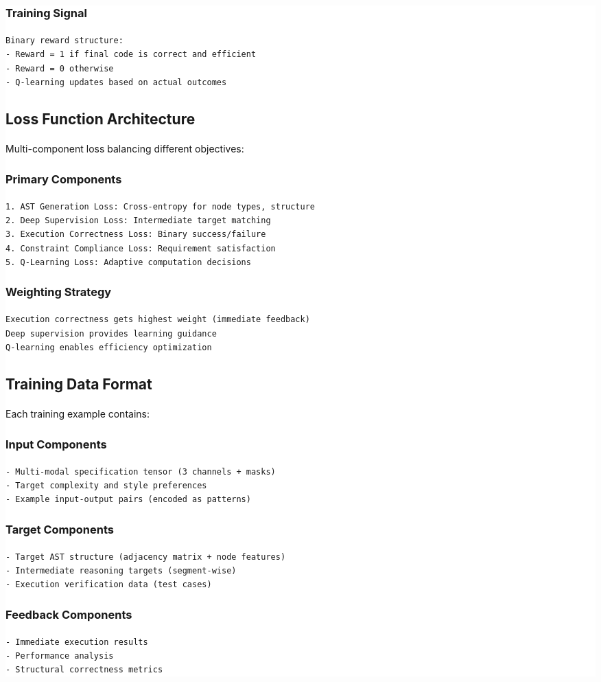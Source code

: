 ### **Training Signal**
```
Binary reward structure:
- Reward = 1 if final code is correct and efficient
- Reward = 0 otherwise
- Q-learning updates based on actual outcomes
```

## Loss Function Architecture

Multi-component loss balancing different objectives:

### **Primary Components**
```
1. AST Generation Loss: Cross-entropy for node types, structure
2. Deep Supervision Loss: Intermediate target matching
3. Execution Correctness Loss: Binary success/failure
4. Constraint Compliance Loss: Requirement satisfaction
5. Q-Learning Loss: Adaptive computation decisions
```

### **Weighting Strategy**
```
Execution correctness gets highest weight (immediate feedback)
Deep supervision provides learning guidance
Q-learning enables efficiency optimization
```

## Training Data Format

Each training example contains:

### **Input Components**
```
- Multi-modal specification tensor (3 channels + masks)
- Target complexity and style preferences
- Example input-output pairs (encoded as patterns)
```

### **Target Components**
```
- Target AST structure (adjacency matrix + node features)
- Intermediate reasoning targets (segment-wise)
- Execution verification data (test cases)
```

### **Feedback Components**
```
- Immediate execution results
- Performance analysis
- Structural correctness metrics
```

